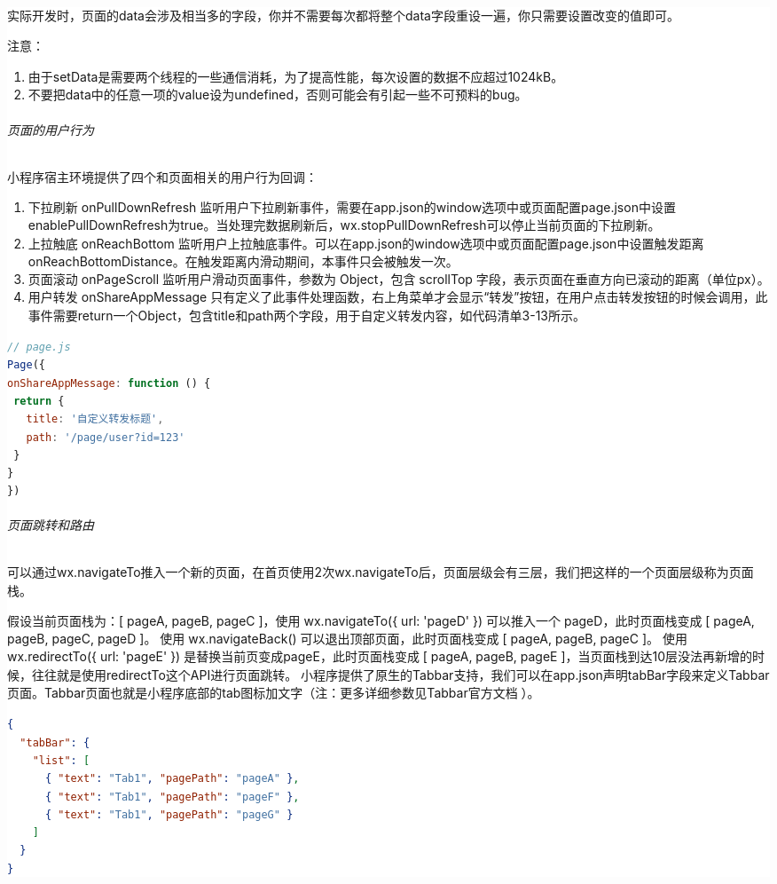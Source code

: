 实际开发时，页面的data会涉及相当多的字段，你并不需要每次都将整个data字段重设一遍，你只需要设置改变的值即可。

注意：

1. 由于setData是需要两个线程的一些通信消耗，为了提高性能，每次设置的数据不应超过1024kB。
2. 不要把data中的任意一项的value设为undefined，否则可能会有引起一些不可预料的bug。

###### 页面的用户行为

小程序宿主环境提供了四个和页面相关的用户行为回调：

1. 下拉刷新 onPullDownRefresh
   监听用户下拉刷新事件，需要在app.json的window选项中或页面配置page.json中设置enablePullDownRefresh为true。当处理完数据刷新后，wx.stopPullDownRefresh可以停止当前页面的下拉刷新。
2. 上拉触底 onReachBottom
   监听用户上拉触底事件。可以在app.json的window选项中或页面配置page.json中设置触发距离onReachBottomDistance。在触发距离内滑动期间，本事件只会被触发一次。
3. 页面滚动 onPageScroll
   监听用户滑动页面事件，参数为 Object，包含 scrollTop 字段，表示页面在垂直方向已滚动的距离（单位px）。
4. 用户转发 onShareAppMessage
   只有定义了此事件处理函数，右上角菜单才会显示“转发”按钮，在用户点击转发按钮的时候会调用，此事件需要return一个Object，包含title和path两个字段，用于自定义转发内容，如代码清单3-13所示。

```javascript
// page.js
Page({
onShareAppMessage: function () {
 return {
   title: '自定义转发标题',
   path: '/page/user?id=123'
 }
}
})
```

###### 页面跳转和路由

可以通过wx.navigateTo推入一个新的页面，在首页使用2次wx.navigateTo后，页面层级会有三层，我们把这样的一个页面层级称为页面栈。

假设当前页面栈为：[ pageA, pageB, pageC ]，使用 wx.navigateTo({ url: 'pageD' }) 可以推入一个 pageD，此时页面栈变成 [ pageA, pageB, pageC, pageD ]。
使用 wx.navigateBack() 可以退出顶部页面，此时页面栈变成 [ pageA, pageB, pageC ]。
使用wx.redirectTo({ url: 'pageE' }) 是替换当前页变成pageE，此时页面栈变成 [ pageA, pageB, pageE ]，当页面栈到达10层没法再新增的时候，往往就是使用redirectTo这个API进行页面跳转。
小程序提供了原生的Tabbar支持，我们可以在app.json声明tabBar字段来定义Tabbar页面。Tabbar页面也就是小程序底部的tab图标加文字（注：更多详细参数见Tabbar官方文档 ）。

```json
{
  "tabBar": {
    "list": [
      { "text": "Tab1", "pagePath": "pageA" },
      { "text": "Tab1", "pagePath": "pageF" },
      { "text": "Tab1", "pagePath": "pageG" }
    ]
  }
}
```
